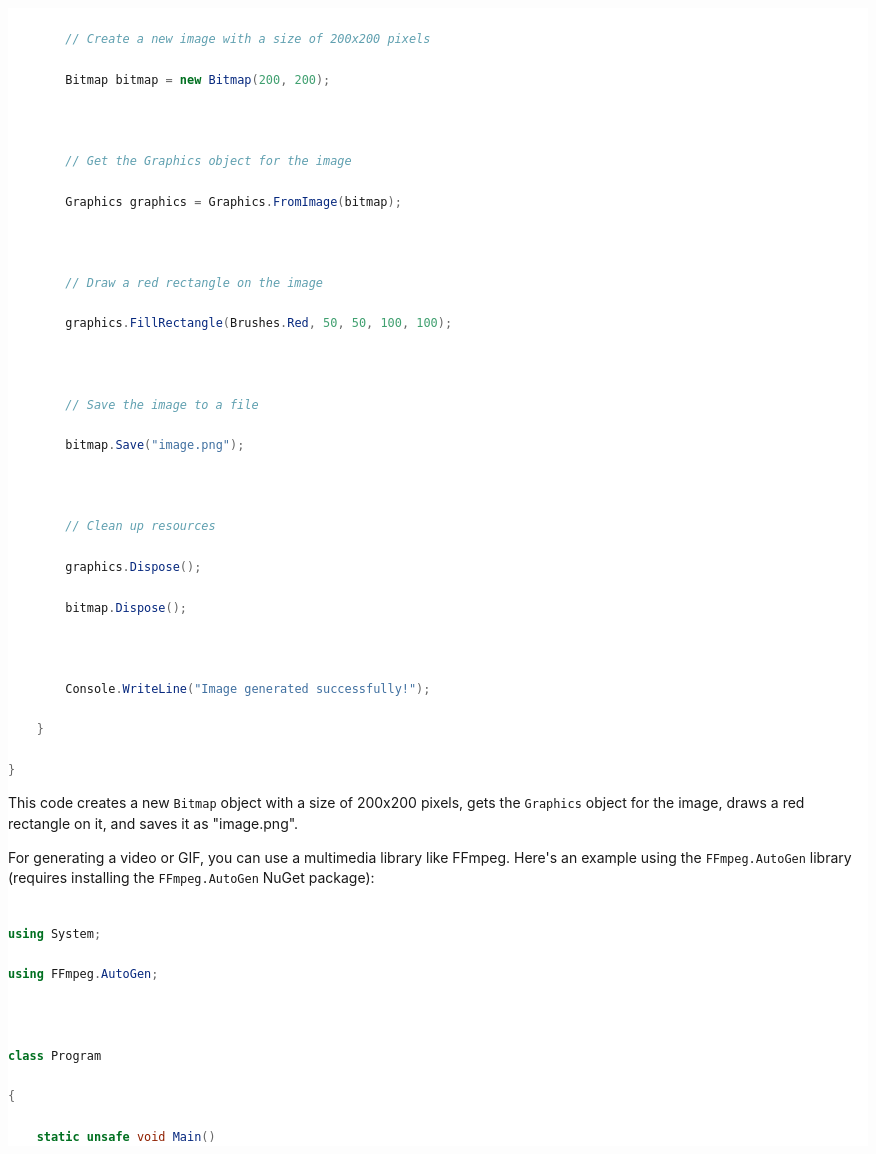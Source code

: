 ```csharp

        // Create a new image with a size of 200x200 pixels

        Bitmap bitmap = new Bitmap(200, 200);



        // Get the Graphics object for the image

        Graphics graphics = Graphics.FromImage(bitmap);



        // Draw a red rectangle on the image

        graphics.FillRectangle(Brushes.Red, 50, 50, 100, 100);



        // Save the image to a file

        bitmap.Save("image.png");



        // Clean up resources

        graphics.Dispose();

        bitmap.Dispose();



        Console.WriteLine("Image generated successfully!");

    }

}

```



This code creates a new `Bitmap` object with a size of 200x200 pixels, gets the `Graphics` object for the image, draws a red rectangle on it, and saves it as "image.png".



For generating a video or GIF, you can use a multimedia library like FFmpeg. Here's an example using the `FFmpeg.AutoGen` library (requires installing the `FFmpeg.AutoGen` NuGet package):



```csharp

using System;

using FFmpeg.AutoGen;



class Program

{

    static unsafe void Main()

```